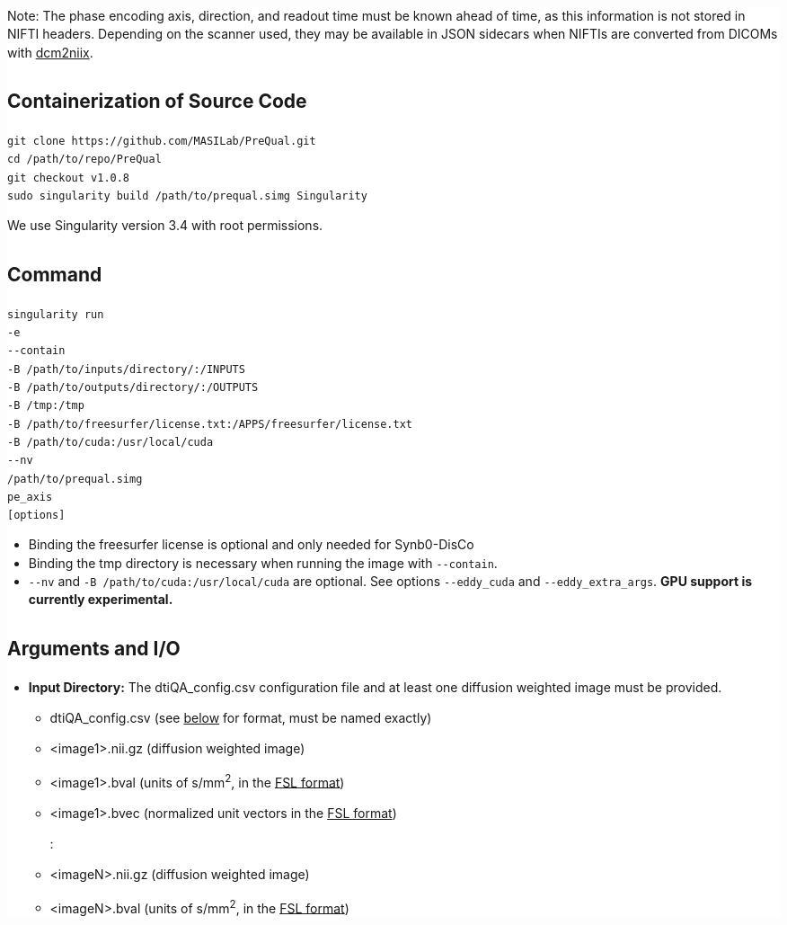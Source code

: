 Note: The phase encoding axis, direction, and readout time must be known ahead of time, as this information is not stored in NIFTI headers. Depending on the scanner used, they may be available in JSON sidecars when NIFTIs are converted from DICOMs with [dcm2niix](#pipeline-assumptions).

## Containerization of Source Code

    git clone https://github.com/MASILab/PreQual.git
    cd /path/to/repo/PreQual
    git checkout v1.0.8
    sudo singularity build /path/to/prequal.simg Singularity

We use Singularity version 3.4 with root permissions.

## Command

    singularity run 
    -e 
    --contain
    -B /path/to/inputs/directory/:/INPUTS
    -B /path/to/outputs/directory/:/OUTPUTS
    -B /tmp:/tmp
    -B /path/to/freesurfer/license.txt:/APPS/freesurfer/license.txt
    -B /path/to/cuda:/usr/local/cuda
    --nv
    /path/to/prequal.simg
    pe_axis
    [options]
    
* Binding the freesurfer license is optional and only needed for Synb0-DisCo
* Binding the tmp directory is necessary when running the image with `--contain`.
* `--nv` and `-B /path/to/cuda:/usr/local/cuda` are optional. See options `--eddy_cuda` and `--eddy_extra_args`. **GPU support is currently experimental.**

## Arguments and I/O

* **Input Directory:** The dtiQA\_config.csv configuration file and at least one diffusion weighted image must be provided.

  * dtiQA\_config.csv (see [below](#configuration-file) for format, must be named exactly)

  * \<image1\>.nii.gz (diffusion weighted image)

  * \<image1\>.bval (units of s/mm<sup>2</sup>, in the [FSL format](https://fsl.fmrib.ox.ac.uk/fsl/fslwiki/FDT/UserGuide#Diffusion\_data\_in\_FSL))

  * \<image1\>.bvec (normalized unit vectors in the [FSL format](https://fsl.fmrib.ox.ac.uk/fsl/fslwiki/FDT/UserGuide#Diffusion\_data\_in\_FSL))

    :

  * \<imageN\>.nii.gz (diffusion weighted image)

  * \<imageN\>.bval (units of s/mm<sup>2</sup>, in the [FSL format](https://fsl.fmrib.ox.ac.uk/fsl/fslwiki/FDT/UserGuide#Diffusion\_data\_in\_FSL))
